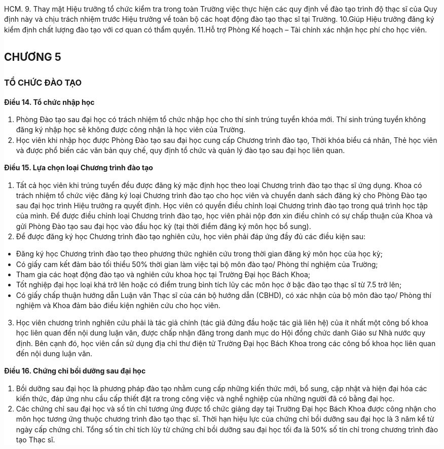 HCM.
9. Thay mặt Hiệu trưởng tổ chức kiểm tra trong toàn Trường việc thực hiện các quy
định về đào tạo trình độ thạc sĩ của Quy định này và chịu trách nhiệm trước Hiệu trưởng
về toàn bộ các hoạt động đào tạo thạc sĩ tại Trường.
10.Giúp Hiệu trưởng đăng ký kiểm định chất lượng đào tạo với cơ quan có thẩm quyền.
11.Hỗ trợ Phòng Kế hoạch – Tài chính xác nhận học phí cho học viên.

## CHƯƠNG 5
### TỔ CHỨC ĐÀO TẠO

**Điều 14. Tổ chức nhập học**
1. Phòng Đào tạo sau đại học có trách nhiệm tổ chức nhập học cho thí sinh trúng tuyển
khóa mới. Thí sinh trúng tuyển không đăng ký nhập học sẽ không được công nhận là
học viên của Trường.
2. Học viên khi nhập học được Phòng Đào tạo sau đại học cung cấp Chương trình đào
tạo, Thời khóa biểu cá nhân, Thẻ học viên và được phổ biến các văn bản quy chế, quy
định tổ chức và quản lý đào tạo sau đại học liên quan.

**Điều 15. Lựa chọn loại Chương trình đào tạo**
1. Tất cả học viên khi trúng tuyển đều được đăng ký mặc định học theo loại Chương
trình đào tạo thạc sĩ ứng dụng. Khoa có trách nhiệm tổ chức việc đăng ký loại Chương
trình đào tạo cho học viên và chuyển danh sách đăng ký cho Phòng Đào tạo sau đại
học trình Hiệu trưởng ra quyết định. Học viên có quyền điều chỉnh loại Chương trình
đào tạo trong quá trình học tập của mình. Để được điều chỉnh loại Chương trình đào
tạo, học viên phải nộp đơn xin điều chỉnh có sự chấp thuận của Khoa và gửi Phòng
Đào tạo sau đại học vào đầu học kỳ (tại thời điểm đăng ký môn học bổ sung).
2. Để được đăng ký học Chương trình đào tạo nghiên cứu, học viên phải đáp ứng đầy
đủ các điều kiện sau:
- Đăng ký học Chương trình đào tạo theo phương thức nghiên cứu trong thời gian
đăng ký môn học của học kỳ;
- Có giấy cam kết đảm bảo tối thiểu 50% thời gian làm việc tại bộ môn đào tạo/
Phòng thí nghiệm của Trường;
- Tham gia các hoạt động đào tạo và nghiên cứu khoa học tại Trường Đại học Bách
Khoa;
- Tốt nghiệp đại học loại khá trở lên hoặc có điểm trung bình tích lũy các môn học ở
bậc đào tạo thạc sĩ từ 7.5 trở lên;
- Có giấy chấp thuận hướng dẫn Luận văn Thạc sĩ của cán bộ hướng dẫn (CBHD),
có xác nhận của bộ môn đào tạo/ Phòng thí nghiệm và Khoa đảm bảo điều kiện
nghiên cứu cho học viên.
3. Học viên chương trình nghiên cứu phải là tác giả chính (tác giả đứng đầu hoặc tác
giả liên hệ) của ít nhất một công bố khoa học liên quan đến nội dung luận văn, được
chấp nhận đăng trong danh mục do Hội đồng chức danh Giáo sư Nhà nước quy định.
Bên cạnh đó, học viên cần sử dụng địa chỉ thư điện tử Trường Đại học Bách Khoa
trong các công bố khoa học liên quan đến nội dung luận văn.

**Điều 16. Chứng chỉ bồi dưỡng sau đại học**
1. Bồi dưỡng sau đại học là phương pháp đào tạo nhằm cung cấp những kiến thức mới,
bổ sung, cập nhật và hiện đại hóa các kiến thức, đáp ứng nhu cầu cấp thiết đặt ra trong
công việc và nghề nghiệp của những người đã có bằng đại học.
2. Các chứng chỉ sau đại học và số tín chỉ tương ứng được tổ chức giảng dạy tại Trường
Đại học Bách Khoa được công nhận cho môn học tương ứng thuộc chương trình đào
tạo thạc sĩ. Thời hạn hiệu lực của chứng chỉ bồi dưỡng sau đại học là 3 năm kể từ ngày
cấp chứng chỉ. Tổng số tín chỉ tích lũy từ chứng chỉ bồi dưỡng sau đại học tối đa là
50% số tín chỉ trong chương trình đào tạo Thạc sĩ.
